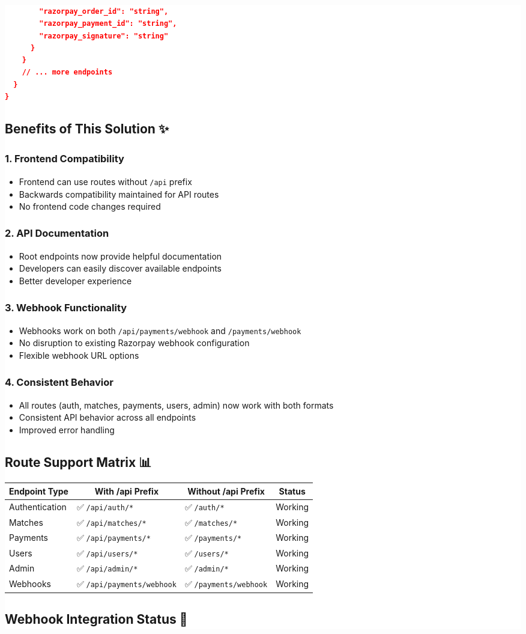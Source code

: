 ```json
        "razorpay_order_id": "string",
        "razorpay_payment_id": "string", 
        "razorpay_signature": "string"
      }
    }
    // ... more endpoints
  }
}
```

## Benefits of This Solution ✨

### 1. **Frontend Compatibility** 
- Frontend can use routes without `/api` prefix
- Backwards compatibility maintained for API routes
- No frontend code changes required

### 2. **API Documentation**
- Root endpoints now provide helpful documentation
- Developers can easily discover available endpoints
- Better developer experience

### 3. **Webhook Functionality**
- Webhooks work on both `/api/payments/webhook` and `/payments/webhook`
- No disruption to existing Razorpay webhook configuration
- Flexible webhook URL options

### 4. **Consistent Behavior**
- All routes (auth, matches, payments, users, admin) now work with both formats
- Consistent API behavior across all endpoints
- Improved error handling

## Route Support Matrix 📊

| Endpoint Type | With /api Prefix | Without /api Prefix | Status |
|---------------|------------------|---------------------|--------|
| Authentication | ✅ `/api/auth/*` | ✅ `/auth/*` | Working |
| Matches | ✅ `/api/matches/*` | ✅ `/matches/*` | Working |  
| Payments | ✅ `/api/payments/*` | ✅ `/payments/*` | Working |
| Users | ✅ `/api/users/*` | ✅ `/users/*` | Working |
| Admin | ✅ `/api/admin/*` | ✅ `/admin/*` | Working |
| Webhooks | ✅ `/api/payments/webhook` | ✅ `/payments/webhook` | Working |

## Webhook Integration Status 🔗
